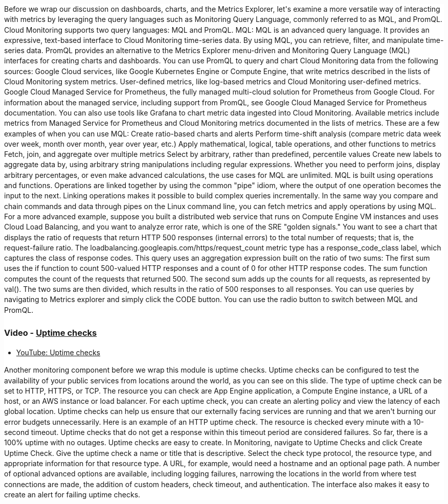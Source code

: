 Before we wrap our discussion on dashboards, charts, and the Metrics Explorer, let's examine a more versatile way of interacting with metrics by leveraging the query languages such as Monitoring Query Language, commonly referred to as MQL, and PromQL. Cloud Monitoring supports two query languages: MQL and PromQL. MQL: MQL is an advanced query language. It provides an expressive, text-based interface to Cloud Monitoring time-series data. By using MQL, you can retrieve, filter, and manipulate time-series data. PromQL provides an alternative to the Metrics Explorer menu-driven and Monitoring Query Language (MQL) interfaces for creating charts and dashboards. You can use PromQL to query and chart Cloud Monitoring data from the following sources: Google Cloud services, like Google Kubernetes Engine or Compute Engine, that write metrics described in the lists of Cloud Monitoring system metrics. User-defined metrics, like log-based metrics and Cloud Monitoring user-defined metrics. Google Cloud Managed Service for Prometheus, the fully managed multi-cloud solution for Prometheus from Google Cloud. For information about the managed service, including support from PromQL, see Google Cloud Managed Service for Prometheus documentation. You can also use tools like Grafana to chart metric data ingested into Cloud Monitoring. Available metrics include metrics from Managed Service for Prometheus and Cloud Monitoring metrics documented in the lists of metrics. These are a few examples of when you can use MQL: Create ratio-based charts and alerts Perform time-shift analysis (compare metric data week over week, month over month, year over year, etc.) Apply mathematical, logical, table operations, and other functions to metrics Fetch, join, and aggregate over multiple metrics Select by arbitrary, rather than predefined, percentile values Create new labels to aggregate data by, using arbitrary string manipulations including regular expressions. Whether you need to perform joins, display arbitrary percentages, or even make advanced calculations, the use cases for MQL are unlimited. MQL is built using operations and functions. Operations are linked together by using the common "pipe" idiom, where the output of one operation becomes the input to the next. Linking operations makes it possible to build complex queries incrementally. In the same way you compare and chain commands and data through pipes on the Linux command line, you can fetch metrics and apply operations by using MQL. For a more advanced example, suppose you built a distributed web service that runs on Compute Engine VM instances and uses Cloud Load Balancing, and you want to analyze error rate, which is one of the SRE "golden signals." You want to see a chart that displays the ratio of requests that return HTTP 500 responses (internal errors) to the total number of requests; that is, the request-failure ratio. The loadbalancing.googleapis.com/https/request_count metric type has a response_code_class label, which captures the class of response codes. This query uses an aggregation expression built on the ratio of two sums: The first sum uses the if function to count 500-valued HTTP responses and a count of 0 for other HTTP response codes. The sum function computes the count of the requests that returned 500. The second sum adds up the counts for all requests, as represented by val(). The two sums are then divided, which results in the ratio of 500 responses to all responses. You can use queries by navigating to Metrics explorer and simply click the CODE button. You can use the radio button to switch between MQL and PromQL.

### Video - [Uptime checks](https://www.cloudskillsboost.google/course_templates/99/video/432492)

- [YouTube: Uptime checks](https://www.youtube.com/watch?v=1vgSvTi11fQ)

Another monitoring component before we wrap this module is uptime checks. Uptime checks can be configured to test the availability of your public services from locations around the world, as you can see on this slide. The type of uptime check can be set to HTTP, HTTPS, or TCP. The resource you can check are App Engine application, a Compute Engine instance, a URL of a host, or an AWS instance or load balancer. For each uptime check, you can create an alerting policy and view the latency of each global location. Uptime checks can help us ensure that our externally facing services are running and that we aren't burning our error budgets unnecessarily. Here is an example of an HTTP uptime check. The resource is checked every minute with a 10-second timeout. Uptime checks that do not get a response within this timeout period are considered failures. So far, there is a 100% uptime with no outages. Uptime checks are easy to create. In Monitoring, navigate to Uptime Checks and click Create Uptime Check. Give the uptime check a name or title that is descriptive. Select the check type protocol, the resource type, and appropriate information for that resource type. A URL, for example, would need a hostname and an optional page path. A number of optional advanced options are available, including logging failures, narrowing the locations in the world from where test connections are made, the addition of custom headers, check timeout, and authentication. The interface also makes it easy to create an alert for failing uptime checks.
